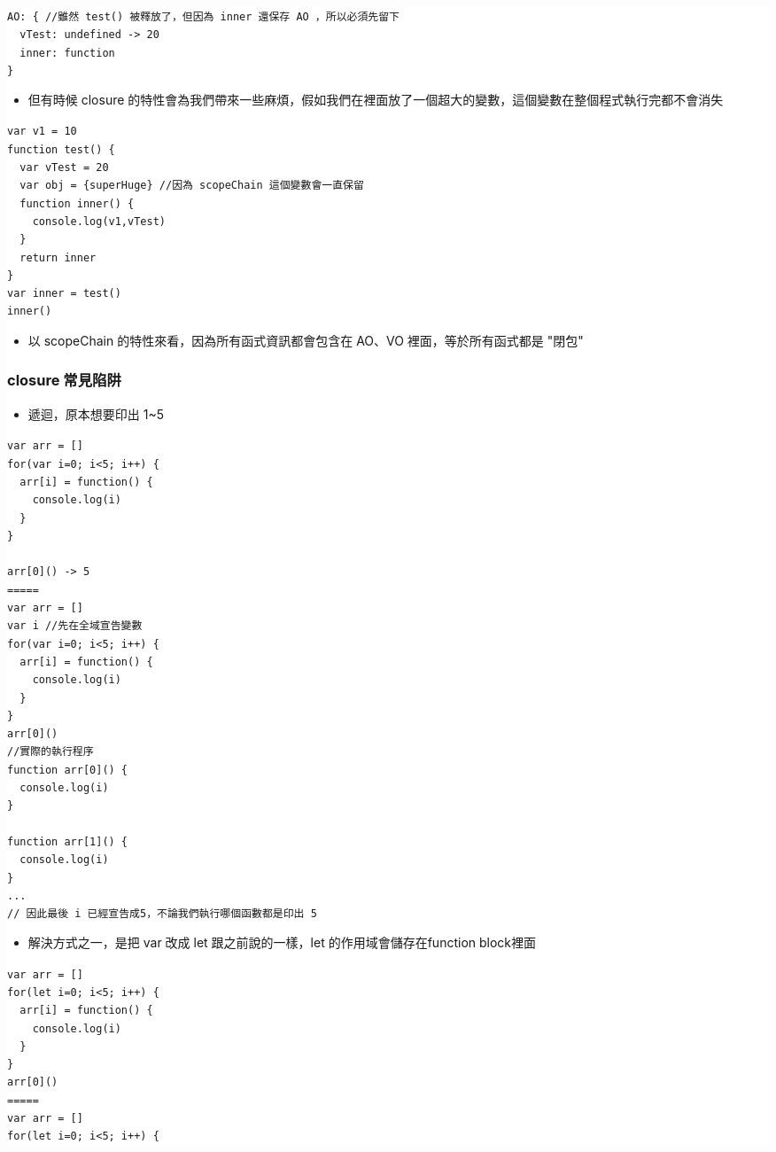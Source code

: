 ```javascript=
AO: { //雖然 test() 被釋放了，但因為 inner 還保存 AO ，所以必須先留下
  vTest: undefined -> 20
  inner: function
}
```
- 但有時候 closure 的特性會為我們帶來一些麻煩，假如我們在裡面放了一個超大的變數，這個變數在整個程式執行完都不會消失
```javascript=
var v1 = 10
function test() {
  var vTest = 20
  var obj = {superHuge} //因為 scopeChain 這個變數會一直保留
  function inner() {
    console.log(v1,vTest)
  }
  return inner
}
var inner = test()
inner()
```
- 以 scopeChain 的特性來看，因為所有函式資訊都會包含在 AO、VO 裡面，等於所有函式都是 "閉包"

### closure 常見陷阱
- 遞迴，原本想要印出 1~5
```javascript=
var arr = []
for(var i=0; i<5; i++) {
  arr[i] = function() {
    console.log(i)
  }
}

arr[0]() -> 5
=====
var arr = []
var i //先在全域宣告變數
for(var i=0; i<5; i++) {
  arr[i] = function() {
    console.log(i)
  }
}
arr[0]() 
//實際的執行程序
function arr[0]() {
  console.log(i)
}

function arr[1]() {
  console.log(i)
}
...
// 因此最後 i 已經宣告成5，不論我們執行哪個函數都是印出 5
```
- 解決方式之一，是把 var 改成 let 跟之前說的一樣，let 的作用域會儲存在function block裡面
```javascript=
var arr = []
for(let i=0; i<5; i++) {
  arr[i] = function() {
    console.log(i)
  }
}
arr[0]()
=====
var arr = []
for(let i=0; i<5; i++) {
```